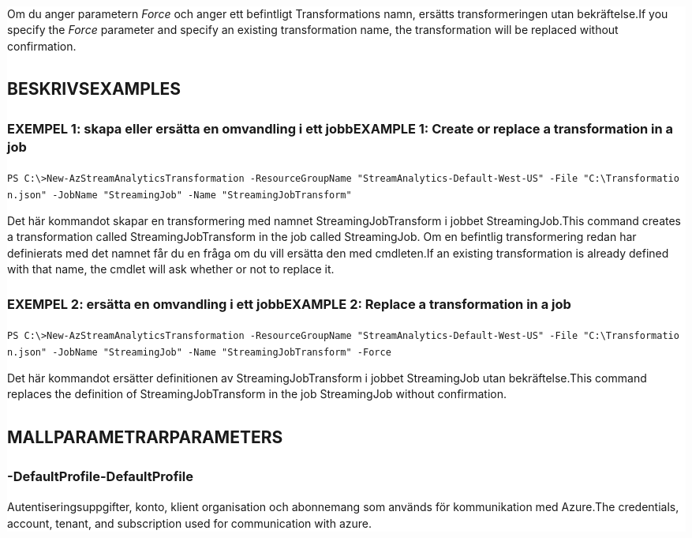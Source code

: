 <span data-ttu-id="681fb-110">Om du anger parametern *Force* och anger ett befintligt Transformations namn, ersätts transformeringen utan bekräftelse.</span><span class="sxs-lookup"><span data-stu-id="681fb-110">If you specify the *Force* parameter and specify an existing transformation name, the transformation will be replaced without confirmation.</span></span>

## <span data-ttu-id="681fb-111">BESKRIVS</span><span class="sxs-lookup"><span data-stu-id="681fb-111">EXAMPLES</span></span>

### <span data-ttu-id="681fb-112">EXEMPEL 1: skapa eller ersätta en omvandling i ett jobb</span><span class="sxs-lookup"><span data-stu-id="681fb-112">EXAMPLE 1: Create or replace a transformation in a job</span></span>
```
PS C:\>New-AzStreamAnalyticsTransformation -ResourceGroupName "StreamAnalytics-Default-West-US" -File "C:\Transformation.json" -JobName "StreamingJob" -Name "StreamingJobTransform"
```

<span data-ttu-id="681fb-113">Det här kommandot skapar en transformering med namnet StreamingJobTransform i jobbet StreamingJob.</span><span class="sxs-lookup"><span data-stu-id="681fb-113">This command creates a transformation called StreamingJobTransform in the job called StreamingJob.</span></span>
<span data-ttu-id="681fb-114">Om en befintlig transformering redan har definierats med det namnet får du en fråga om du vill ersätta den med cmdleten.</span><span class="sxs-lookup"><span data-stu-id="681fb-114">If an existing transformation is already defined with that name, the cmdlet will ask whether or not to replace it.</span></span>

### <span data-ttu-id="681fb-115">EXEMPEL 2: ersätta en omvandling i ett jobb</span><span class="sxs-lookup"><span data-stu-id="681fb-115">EXAMPLE 2: Replace a transformation in a job</span></span>
```
PS C:\>New-AzStreamAnalyticsTransformation -ResourceGroupName "StreamAnalytics-Default-West-US" -File "C:\Transformation.json" -JobName "StreamingJob" -Name "StreamingJobTransform" -Force
```

<span data-ttu-id="681fb-116">Det här kommandot ersätter definitionen av StreamingJobTransform i jobbet StreamingJob utan bekräftelse.</span><span class="sxs-lookup"><span data-stu-id="681fb-116">This command replaces the definition of StreamingJobTransform in the job StreamingJob without confirmation.</span></span>

## <span data-ttu-id="681fb-117">MALLPARAMETRAR</span><span class="sxs-lookup"><span data-stu-id="681fb-117">PARAMETERS</span></span>

### <span data-ttu-id="681fb-118">-DefaultProfile</span><span class="sxs-lookup"><span data-stu-id="681fb-118">-DefaultProfile</span></span>
<span data-ttu-id="681fb-119">Autentiseringsuppgifter, konto, klient organisation och abonnemang som används för kommunikation med Azure.</span><span class="sxs-lookup"><span data-stu-id="681fb-119">The credentials, account, tenant, and subscription used for communication with azure.</span></span>
